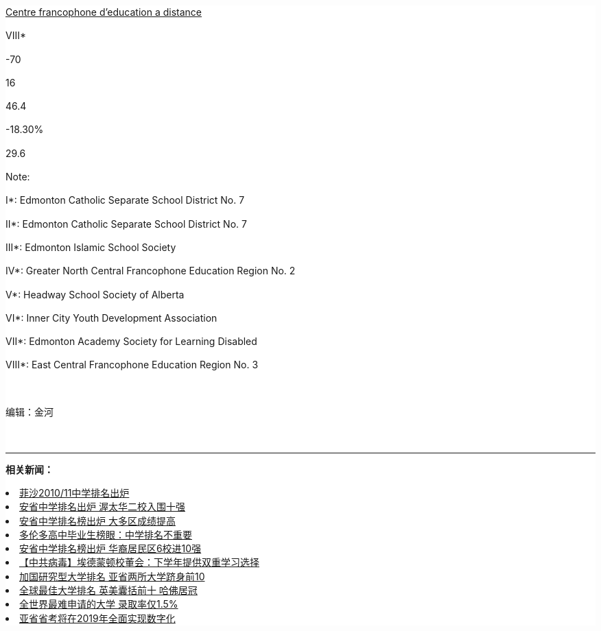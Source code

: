 <p class="c5"><span class="c9"><a class="c6" href="https://www.google.com/url?q=http://www.eightleaves.com/alberta-high-school-dashboard/centre-francophone-d-education-a-distance&amp;sa=D&amp;ust=1495305558300000&amp;usg=AFQjCNFWJBdZs5UZclFMyb9vWFzEkT7xaA">Centre francophone d&#8217;education a distance</a></span></p>
</td>
<td class="c1" colspan="1" rowspan="1">
<p class="c5"><span class="c3">VIII*</span></p>
</td>
<td class="c4" colspan="1" rowspan="1">
<p class="c5"><span class="c3">-70</span></p>
</td>
<td class="c2" colspan="1" rowspan="1">
<p class="c5"><span class="c3">16</span></p>
</td>
<td class="c2" colspan="1" rowspan="1">
<p class="c5"><span class="c3">46.4</span></p>
</td>
<td class="c2" colspan="1" rowspan="1">
<p class="c5"><span class="c3">-18.30%</span></p>
</td>
<td class="c4" colspan="1" rowspan="1">
<p class="c5"><span class="c3">29.6</span></p>
</td>
</tr>
</tbody>
</table>
<p><span style="font-weight: 400;">Note:</span></p>
<p><span style="font-weight: 400;"> I*: Edmonton Catholic Separate School District No. 7</span></p>
<p><span style="font-weight: 400;">II*: Edmonton Catholic Separate School District No. 7</span></p>
<p><span style="font-weight: 400;">III*: Edmonton Islamic School Society</span></p>
<p><span style="font-weight: 400;">IV*: Greater North Central Francophone Education Region No. 2</span></p>
<p><span style="font-weight: 400;">V*: Headway School Society of Alberta</span></p>
<p><span style="font-weight: 400;">VI*: Inner City Youth Development Association</span></p>
<p><span style="font-weight: 400;">VII*: Edmonton Academy Society for Learning Disabled</span></p>
<p><span style="font-weight: 400;">VIII*: East Central Francophone Education Region No. 3</span></p>
<p>&nbsp;</p>
<p>编辑：金河</p>
<p>&nbsp;</p>

<hr>


<strong>相关新闻：</strong>
<li><a href="https://github.com/bxhnqj353/djy/blob/master/gb/12/5/2/n3579027.md#1">菲沙2010/11中学排名出炉</a></li>
<li><a href="https://github.com/bxhnqj353/djy/blob/master/gb/14/3/12/n4104019.md#1">安省中学排名出炉 渥太华二校入围十强</a></li>
<li><a href="https://github.com/bxhnqj353/djy/blob/master/gb/15/4/20/n4415674.md#1">安省中学排名榜出炉  大多区成绩提高</a></li>
<li><a href="https://github.com/bxhnqj353/djy/blob/master/gb/16/7/16/n8105386.md#1">多伦多高中毕业生榜眼：中学排名不重要</a></li>
<li><a href="https://github.com/bxhnqj353/djy/blob/master/gb/17/2/21/n8832413.md#1">安省中学排名榜出炉 华裔居民区6校进10强</a></li>
<li><a href="https://github.com/bxhnqj353/djy/blob/master/gb/20/8/6/n12311922.md#1">【中共病毒】埃德蒙顿校董会：下学年提供双重学习选择</a></li>
<li><a href="https://github.com/bxhnqj353/djy/blob/master/gb/17/10/29/n9783629.md#1">加国研究型大学排名 亚省两所大学跻身前10</a></li>
<li><a href="https://github.com/bxhnqj353/djy/blob/master/gb/17/10/26/n9771520.md#1">全球最佳大学排名 英美囊括前十 哈佛居冠</a></li>
<li><a href="https://github.com/bxhnqj353/djy/blob/master/gb/17/8/2/n9488201.md#1">全世界最难申请的大学 录取率仅1.5%</a></li>
<li><a href="https://github.com/bxhnqj353/djy/blob/master/gb/17/7/6/n9363202.md#1">亚省省考将在2019年全面实现数字化</a></li>